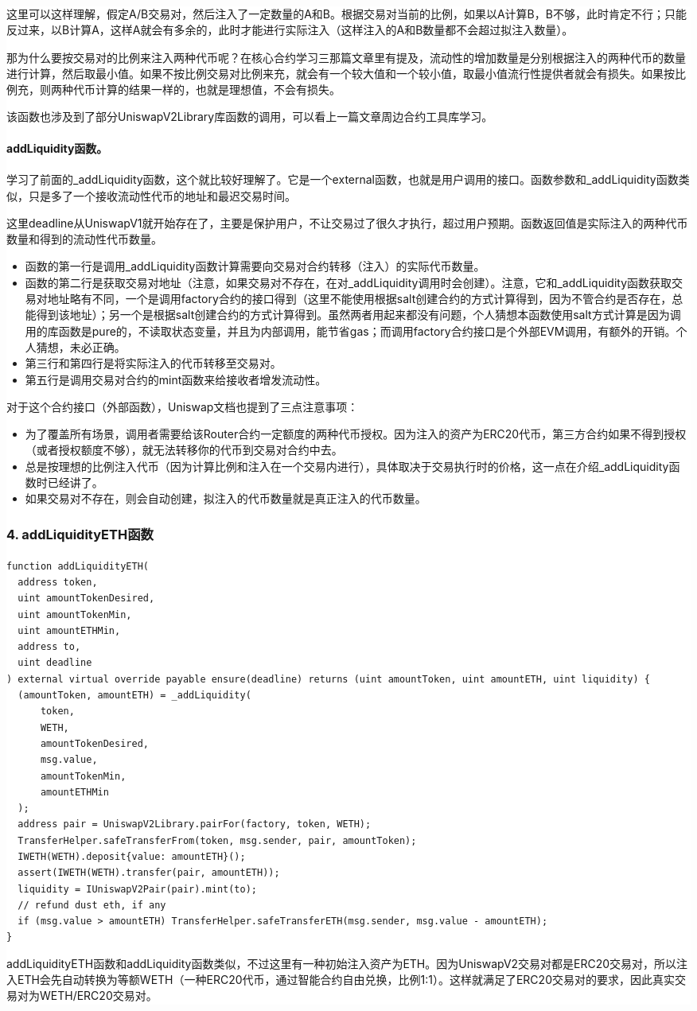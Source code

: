 这里可以这样理解，假定A/B交易对，然后注入了一定数量的A和B。根据交易对当前的比例，如果以A计算B，B不够，此时肯定不行；只能反过来，以B计算A，这样A就会有多余的，此时才能进行实际注入（这样注入的A和B数量都不会超过拟注入数量）。

那为什么要按交易对的比例来注入两种代币呢？在核心合约学习三那篇文章里有提及，流动性的增加数量是分别根据注入的两种代币的数量进行计算，然后取最小值。如果不按比例交易对比例来充，就会有一个较大值和一个较小值，取最小值流行性提供者就会有损失。如果按比例充，则两种代币计算的结果一样的，也就是理想值，不会有损失。

该函数也涉及到了部分UniswapV2Library库函数的调用，可以看上一篇文章周边合约工具库学习。

#### addLiquidity函数。
学习了前面的_addLiquidity函数，这个就比较好理解了。它是一个external函数，也就是用户调用的接口。函数参数和_addLiquidity函数类似，只是多了一个接收流动性代币的地址和最迟交易时间。

这里deadline从UniswapV1就开始存在了，主要是保护用户，不让交易过了很久才执行，超过用户预期。函数返回值是实际注入的两种代币数量和得到的流动性代币数量。

* 函数的第一行是调用_addLiquidity函数计算需要向交易对合约转移（注入）的实际代币数量。
* 函数的第二行是获取交易对地址（注意，如果交易对不存在，在对_addLiquidity调用时会创建）。注意，它和_addLiquidity函数获取交易对地址略有不同，一个是调用factory合约的接口得到（这里不能使用根据salt创建合约的方式计算得到，因为不管合约是否存在，总能得到该地址）；另一个是根据salt创建合约的方式计算得到。虽然两者用起来都没有问题，个人猜想本函数使用salt方式计算是因为调用的库函数是pure的，不读取状态变量，并且为内部调用，能节省gas；而调用factory合约接口是个外部EVM调用，有额外的开销。个人猜想，未必正确。
* 第三行和第四行是将实际注入的代币转移至交易对。
* 第五行是调用交易对合约的mint函数来给接收者增发流动性。

对于这个合约接口（外部函数），Uniswap文档也提到了三点注意事项：
* 为了覆盖所有场景，调用者需要给该Router合约一定额度的两种代币授权。因为注入的资产为ERC20代币，第三方合约如果不得到授权（或者授权额度不够），就无法转移你的代币到交易对合约中去。
* 总是按理想的比例注入代币（因为计算比例和注入在一个交易内进行），具体取决于交易执行时的价格，这一点在介绍_addLiquidity函数时已经讲了。
* 如果交易对不存在，则会自动创建，拟注入的代币数量就是真正注入的代币数量。

### 4. addLiquidityETH函数
```sol
function addLiquidityETH(
  address token,
  uint amountTokenDesired,
  uint amountTokenMin,
  uint amountETHMin,
  address to,
  uint deadline
) external virtual override payable ensure(deadline) returns (uint amountToken, uint amountETH, uint liquidity) {
  (amountToken, amountETH) = _addLiquidity(
      token,
      WETH,
      amountTokenDesired,
      msg.value,
      amountTokenMin,
      amountETHMin
  );
  address pair = UniswapV2Library.pairFor(factory, token, WETH);
  TransferHelper.safeTransferFrom(token, msg.sender, pair, amountToken);
  IWETH(WETH).deposit{value: amountETH}();
  assert(IWETH(WETH).transfer(pair, amountETH));
  liquidity = IUniswapV2Pair(pair).mint(to);
  // refund dust eth, if any
  if (msg.value > amountETH) TransferHelper.safeTransferETH(msg.sender, msg.value - amountETH);
}
```
addLiquidityETH函数和addLiquidity函数类似，不过这里有一种初始注入资产为ETH。因为UniswapV2交易对都是ERC20交易对，所以注入ETH会先自动转换为等额WETH（一种ERC20代币，通过智能合约自由兑换，比例1:1）。这样就满足了ERC20交易对的要求，因此真实交易对为WETH/ERC20交易对。
